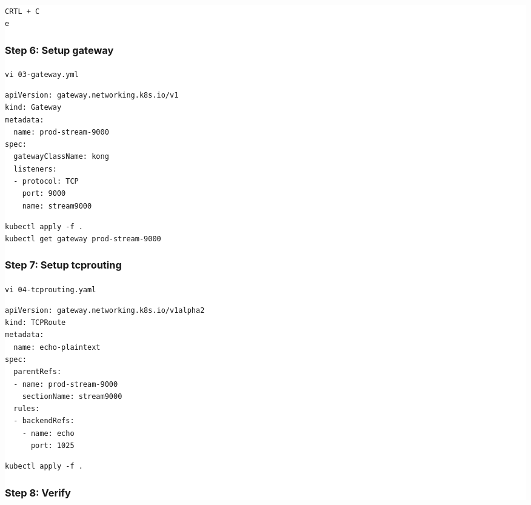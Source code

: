 ```
CRTL + C
e
```

### Step 6: Setup gateway 

```
vi 03-gateway.yml
```

```
apiVersion: gateway.networking.k8s.io/v1
kind: Gateway
metadata:
  name: prod-stream-9000
spec:
  gatewayClassName: kong
  listeners:
  - protocol: TCP
    port: 9000
    name: stream9000
```

```
kubectl apply -f .
kubectl get gateway prod-stream-9000
```

### Step 7: Setup tcprouting 

```
vi 04-tcprouting.yaml
```

```
apiVersion: gateway.networking.k8s.io/v1alpha2
kind: TCPRoute
metadata:
  name: echo-plaintext
spec:
  parentRefs:
  - name: prod-stream-9000
    sectionName: stream9000
  rules:
  - backendRefs:
    - name: echo
      port: 1025
```

```
kubectl apply -f .
```

### Step 8: Verify 
